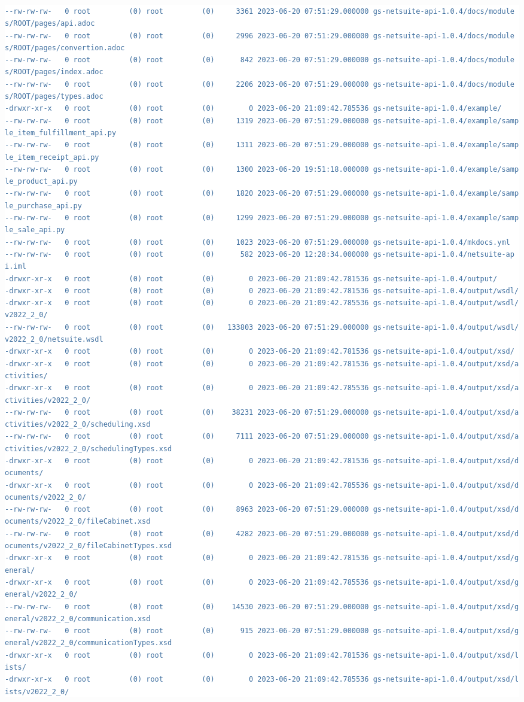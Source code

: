 ```diff
--rw-rw-rw-   0 root         (0) root         (0)     3361 2023-06-20 07:51:29.000000 gs-netsuite-api-1.0.4/docs/modules/ROOT/pages/api.adoc
--rw-rw-rw-   0 root         (0) root         (0)     2996 2023-06-20 07:51:29.000000 gs-netsuite-api-1.0.4/docs/modules/ROOT/pages/convertion.adoc
--rw-rw-rw-   0 root         (0) root         (0)      842 2023-06-20 07:51:29.000000 gs-netsuite-api-1.0.4/docs/modules/ROOT/pages/index.adoc
--rw-rw-rw-   0 root         (0) root         (0)     2206 2023-06-20 07:51:29.000000 gs-netsuite-api-1.0.4/docs/modules/ROOT/pages/types.adoc
-drwxr-xr-x   0 root         (0) root         (0)        0 2023-06-20 21:09:42.785536 gs-netsuite-api-1.0.4/example/
--rw-rw-rw-   0 root         (0) root         (0)     1319 2023-06-20 07:51:29.000000 gs-netsuite-api-1.0.4/example/sample_item_fulfillment_api.py
--rw-rw-rw-   0 root         (0) root         (0)     1311 2023-06-20 07:51:29.000000 gs-netsuite-api-1.0.4/example/sample_item_receipt_api.py
--rw-rw-rw-   0 root         (0) root         (0)     1300 2023-06-20 19:51:18.000000 gs-netsuite-api-1.0.4/example/sample_product_api.py
--rw-rw-rw-   0 root         (0) root         (0)     1820 2023-06-20 07:51:29.000000 gs-netsuite-api-1.0.4/example/sample_purchase_api.py
--rw-rw-rw-   0 root         (0) root         (0)     1299 2023-06-20 07:51:29.000000 gs-netsuite-api-1.0.4/example/sample_sale_api.py
--rw-rw-rw-   0 root         (0) root         (0)     1023 2023-06-20 07:51:29.000000 gs-netsuite-api-1.0.4/mkdocs.yml
--rw-rw-rw-   0 root         (0) root         (0)      582 2023-06-20 12:28:34.000000 gs-netsuite-api-1.0.4/netsuite-api.iml
-drwxr-xr-x   0 root         (0) root         (0)        0 2023-06-20 21:09:42.781536 gs-netsuite-api-1.0.4/output/
-drwxr-xr-x   0 root         (0) root         (0)        0 2023-06-20 21:09:42.781536 gs-netsuite-api-1.0.4/output/wsdl/
-drwxr-xr-x   0 root         (0) root         (0)        0 2023-06-20 21:09:42.785536 gs-netsuite-api-1.0.4/output/wsdl/v2022_2_0/
--rw-rw-rw-   0 root         (0) root         (0)   133803 2023-06-20 07:51:29.000000 gs-netsuite-api-1.0.4/output/wsdl/v2022_2_0/netsuite.wsdl
-drwxr-xr-x   0 root         (0) root         (0)        0 2023-06-20 21:09:42.781536 gs-netsuite-api-1.0.4/output/xsd/
-drwxr-xr-x   0 root         (0) root         (0)        0 2023-06-20 21:09:42.781536 gs-netsuite-api-1.0.4/output/xsd/activities/
-drwxr-xr-x   0 root         (0) root         (0)        0 2023-06-20 21:09:42.785536 gs-netsuite-api-1.0.4/output/xsd/activities/v2022_2_0/
--rw-rw-rw-   0 root         (0) root         (0)    38231 2023-06-20 07:51:29.000000 gs-netsuite-api-1.0.4/output/xsd/activities/v2022_2_0/scheduling.xsd
--rw-rw-rw-   0 root         (0) root         (0)     7111 2023-06-20 07:51:29.000000 gs-netsuite-api-1.0.4/output/xsd/activities/v2022_2_0/schedulingTypes.xsd
-drwxr-xr-x   0 root         (0) root         (0)        0 2023-06-20 21:09:42.781536 gs-netsuite-api-1.0.4/output/xsd/documents/
-drwxr-xr-x   0 root         (0) root         (0)        0 2023-06-20 21:09:42.785536 gs-netsuite-api-1.0.4/output/xsd/documents/v2022_2_0/
--rw-rw-rw-   0 root         (0) root         (0)     8963 2023-06-20 07:51:29.000000 gs-netsuite-api-1.0.4/output/xsd/documents/v2022_2_0/fileCabinet.xsd
--rw-rw-rw-   0 root         (0) root         (0)     4282 2023-06-20 07:51:29.000000 gs-netsuite-api-1.0.4/output/xsd/documents/v2022_2_0/fileCabinetTypes.xsd
-drwxr-xr-x   0 root         (0) root         (0)        0 2023-06-20 21:09:42.781536 gs-netsuite-api-1.0.4/output/xsd/general/
-drwxr-xr-x   0 root         (0) root         (0)        0 2023-06-20 21:09:42.785536 gs-netsuite-api-1.0.4/output/xsd/general/v2022_2_0/
--rw-rw-rw-   0 root         (0) root         (0)    14530 2023-06-20 07:51:29.000000 gs-netsuite-api-1.0.4/output/xsd/general/v2022_2_0/communication.xsd
--rw-rw-rw-   0 root         (0) root         (0)      915 2023-06-20 07:51:29.000000 gs-netsuite-api-1.0.4/output/xsd/general/v2022_2_0/communicationTypes.xsd
-drwxr-xr-x   0 root         (0) root         (0)        0 2023-06-20 21:09:42.781536 gs-netsuite-api-1.0.4/output/xsd/lists/
-drwxr-xr-x   0 root         (0) root         (0)        0 2023-06-20 21:09:42.785536 gs-netsuite-api-1.0.4/output/xsd/lists/v2022_2_0/
```